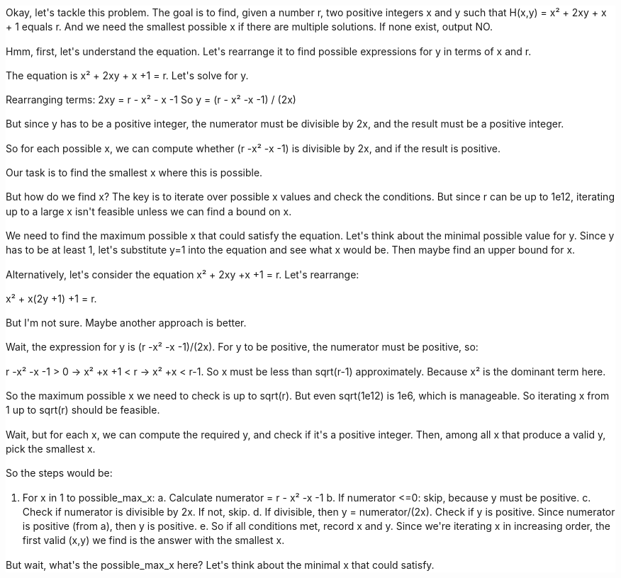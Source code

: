 <think>
Okay, let's tackle this problem. The goal is to find, given a number r, two positive integers x and y such that H(x,y) = x² + 2xy + x + 1 equals r. And we need the smallest possible x if there are multiple solutions. If none exist, output NO.

Hmm, first, let's understand the equation. Let's rearrange it to find possible expressions for y in terms of x and r. 

The equation is x² + 2xy + x +1 = r. Let's solve for y.

Rearranging terms:
2xy = r - x² - x -1
So y = (r - x² -x -1) / (2x)

But since y has to be a positive integer, the numerator must be divisible by 2x, and the result must be a positive integer.

So for each possible x, we can compute whether (r -x² -x -1) is divisible by 2x, and if the result is positive.

Our task is to find the smallest x where this is possible.

But how do we find x? The key is to iterate over possible x values and check the conditions. But since r can be up to 1e12, iterating up to a large x isn't feasible unless we can find a bound on x.

We need to find the maximum possible x that could satisfy the equation. Let's think about the minimal possible value for y. Since y has to be at least 1, let's substitute y=1 into the equation and see what x would be. Then maybe find an upper bound for x.

Alternatively, let's consider the equation x² + 2xy +x +1 = r. Let's rearrange:

x² + x(2y +1) +1 = r.

But I'm not sure. Maybe another approach is better.

Wait, the expression for y is (r -x² -x -1)/(2x). For y to be positive, the numerator must be positive, so:

r -x² -x -1 > 0 → x² +x +1 < r → x² +x < r-1. So x must be less than sqrt(r-1) approximately. Because x² is the dominant term here.

So the maximum possible x we need to check is up to sqrt(r). But even sqrt(1e12) is 1e6, which is manageable. So iterating x from 1 up to sqrt(r) should be feasible.

Wait, but for each x, we can compute the required y, and check if it's a positive integer. Then, among all x that produce a valid y, pick the smallest x.

So the steps would be:

1. For x in 1 to possible_max_x:
   a. Calculate numerator = r - x² -x -1
   b. If numerator <=0: skip, because y must be positive.
   c. Check if numerator is divisible by 2x. If not, skip.
   d. If divisible, then y = numerator/(2x). Check if y is positive. Since numerator is positive (from a), then y is positive.
   e. So if all conditions met, record x and y. Since we're iterating x in increasing order, the first valid (x,y) we find is the answer with the smallest x.

But wait, what's the possible_max_x here? Let's think about the minimal x that could satisfy.
